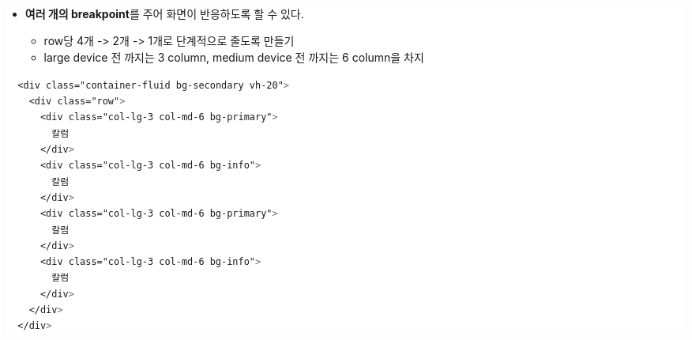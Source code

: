   ```css
  ```

- **여러 개의 breakpoint**를 주어 화면이 반응하도록 할 수 있다.

  - row당 4개 -> 2개 -> 1개로 단계적으로 줄도록 만들기
  - large device 전 까지는 3 column, medium device 전 까지는 6 column을 차지

```css
  <div class="container-fluid bg-secondary vh-20">
    <div class="row">
      <div class="col-lg-3 col-md-6 bg-primary">
        칼럼
      </div>
      <div class="col-lg-3 col-md-6 bg-info">
        칼럼
      </div>
      <div class="col-lg-3 col-md-6 bg-primary">
        칼럼
      </div>
      <div class="col-lg-3 col-md-6 bg-info">
        칼럼
      </div>
    </div>
  </div>
```